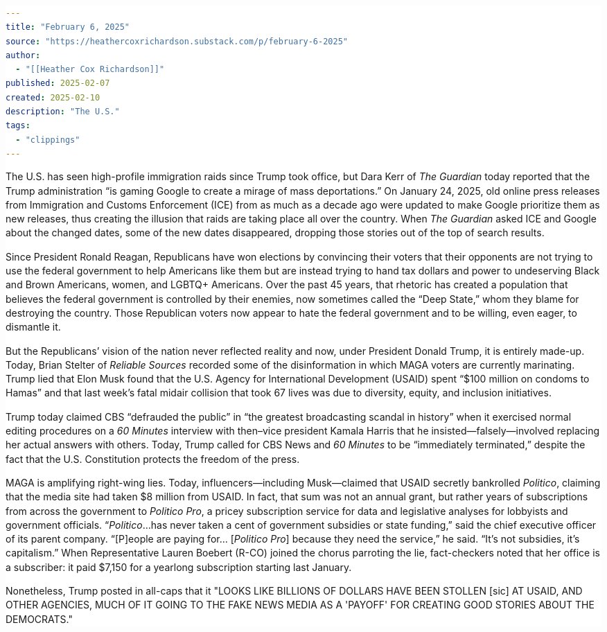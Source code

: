 ```yaml
---
title: "February 6, 2025"
source: "https://heathercoxrichardson.substack.com/p/february-6-2025"
author:
  - "[[Heather Cox Richardson]]"
published: 2025-02-07
created: 2025-02-10
description: "The U.S."
tags:
  - "clippings"
---
```

The U.S. has seen high-profile immigration raids since Trump took office, but Dara Kerr of *The Guardian* today reported that the Trump administration “is gaming Google to create a mirage of mass deportations.” On January 24, 2025, old online press releases from Immigration and Customs Enforcement (ICE) from as much as a decade ago were updated to make Google prioritize them as new releases, thus creating the illusion that raids are taking place all over the country. When *The Guardian* asked ICE and Google about the changed dates, some of the new dates disappeared, dropping those stories out of the top of search results.

Since President Ronald Reagan, Republicans have won elections by convincing their voters that their opponents are not trying to use the federal government to help Americans like them but are instead trying to hand tax dollars and power to undeserving Black and Brown Americans, women, and LGBTQ+ Americans. Over the past 45 years, that rhetoric has created a population that believes the federal government is controlled by their enemies, now sometimes called the “Deep State,” whom they blame for destroying the country. Those Republican voters now appear to hate the federal government and to be willing, even eager, to dismantle it.

But the Republicans’ vision of the nation never reflected reality and now, under President Donald Trump, it is entirely made-up. Today, Brian Stelter of *Reliable Sources* recorded some of the disinformation in which MAGA voters are currently marinating. Trump lied that Elon Musk found that the U.S. Agency for International Development (USAID) spent “$100 million on condoms to Hamas” and that last week’s fatal midair collision that took 67 lives was due to diversity, equity, and inclusion initiatives.

Trump today claimed CBS “defrauded the public” in “the greatest broadcasting scandal in history” when it exercised normal editing procedures on a *60 Minutes* interview with then–vice president Kamala Harris that he insisted—falsely—involved replacing her actual answers with others. Today, Trump called for CBS News and *60 Minutes* to be “immediately terminated,” despite the fact that the U.S. Constitution protects the freedom of the press.

MAGA is amplifying right-wing lies. Today, influencers—including Musk—claimed that USAID secretly bankrolled *Politico*, claiming that the media site had taken $8 million from USAID. In fact, that sum was not an annual grant, but rather years of subscriptions from across the government to *Politico Pro*, a pricey subscription service for data and legislative analyses for lobbyists and government officials. “*Politico*…has never taken a cent of government subsidies or state funding,” said the chief executive officer of its parent company. “\[P\]eople are paying for… \[*Politico Pro*\] because they need the service,” he said. “It’s not subsidies, it’s capitalism.” When Representative Lauren Boebert (R-CO) joined the chorus parroting the lie, fact-checkers noted that her office is a subscriber: it paid $7,150 for a yearlong subscription starting last January.

Nonetheless, Trump posted in all-caps that it "LOOKS LIKE BILLIONS OF DOLLARS HAVE BEEN STOLLEN \[sic\] AT USAID, AND OTHER AGENCIES, MUCH OF IT GOING TO THE FAKE NEWS MEDIA AS A 'PAYOFF' FOR CREATING GOOD STORIES ABOUT THE DEMOCRATS."
